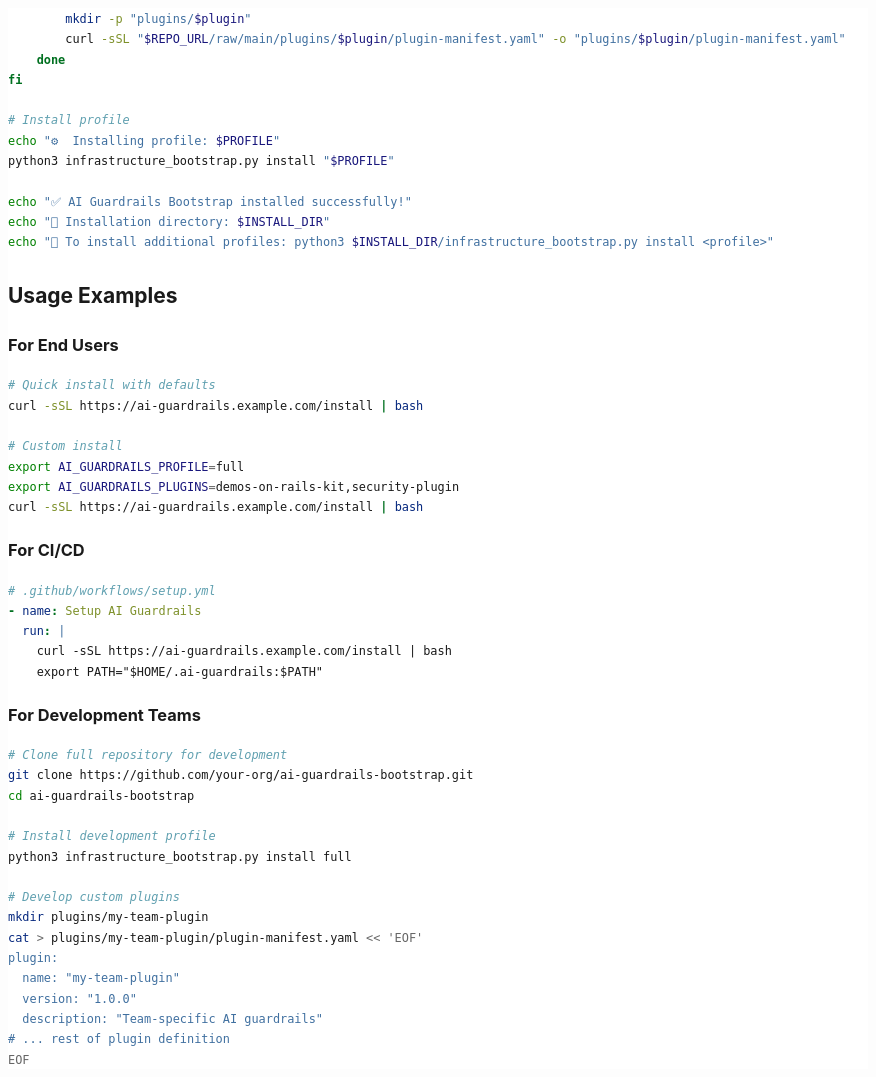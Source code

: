 ```bash
        mkdir -p "plugins/$plugin"
        curl -sSL "$REPO_URL/raw/main/plugins/$plugin/plugin-manifest.yaml" -o "plugins/$plugin/plugin-manifest.yaml"
    done
fi

# Install profile
echo "⚙️  Installing profile: $PROFILE"
python3 infrastructure_bootstrap.py install "$PROFILE"

echo "✅ AI Guardrails Bootstrap installed successfully!"
echo "📁 Installation directory: $INSTALL_DIR"
echo "🔧 To install additional profiles: python3 $INSTALL_DIR/infrastructure_bootstrap.py install <profile>"
```

## Usage Examples

### For End Users
```bash
# Quick install with defaults
curl -sSL https://ai-guardrails.example.com/install | bash

# Custom install
export AI_GUARDRAILS_PROFILE=full
export AI_GUARDRAILS_PLUGINS=demos-on-rails-kit,security-plugin
curl -sSL https://ai-guardrails.example.com/install | bash
```

### For CI/CD
```yaml
# .github/workflows/setup.yml
- name: Setup AI Guardrails
  run: |
    curl -sSL https://ai-guardrails.example.com/install | bash
    export PATH="$HOME/.ai-guardrails:$PATH"
```

### For Development Teams
```bash
# Clone full repository for development
git clone https://github.com/your-org/ai-guardrails-bootstrap.git
cd ai-guardrails-bootstrap

# Install development profile
python3 infrastructure_bootstrap.py install full

# Develop custom plugins
mkdir plugins/my-team-plugin
cat > plugins/my-team-plugin/plugin-manifest.yaml << 'EOF'
plugin:
  name: "my-team-plugin"
  version: "1.0.0"
  description: "Team-specific AI guardrails"
# ... rest of plugin definition
EOF
```
